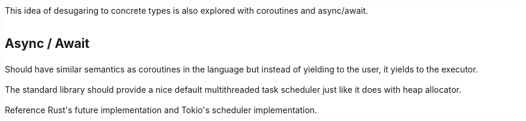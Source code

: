 This idea of desugaring to concrete types is also explored with coroutines and async/await.

## Async / Await

Should have similar semantics as coroutines in the language but instead of yielding to the user, it yields to the executor.

The standard library should provide a nice default multithreaded task scheduler just like it does with heap allocator.

Reference Rust's future implementation and Tokio's scheduler implementation.


